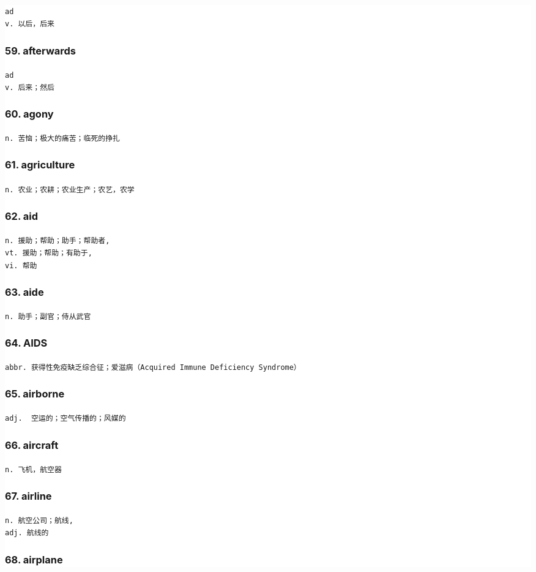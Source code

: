 ```
ad
v. 以后，后来
```
### 59. afterwards

```
ad
v. 后来；然后
```
### 60. agony

```
n. 苦恼；极大的痛苦；临死的挣扎
```
### 61. agriculture

```
n. 农业；农耕；农业生产；农艺，农学
```
### 62. aid

```
n. 援助；帮助；助手；帮助者,
vt. 援助；帮助；有助于,
vi. 帮助
```
### 63. aide

```
n. 助手；副官；侍从武官
```
### 64. AIDS

```
abbr. 获得性免疫缺乏综合征；爱滋病（Acquired Immune Deficiency Syndrome）
```
### 65. airborne

```
adj.  空运的；空气传播的；风媒的
```
### 66. aircraft

```
n. 飞机，航空器
```
### 67. airline

```
n. 航空公司；航线,
adj. 航线的
```
### 68. airplane
